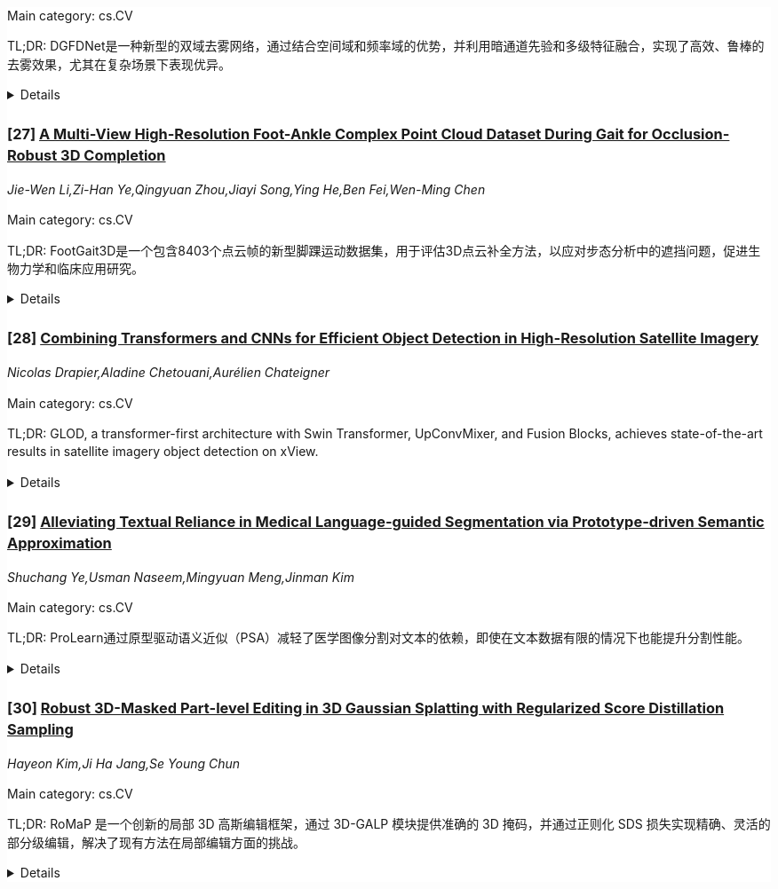Main category: cs.CV

TL;DR: DGFDNet是一种新型的双域去雾网络，通过结合空间域和频率域的优势，并利用暗通道先验和多级特征融合，实现了高效、鲁棒的去雾效果，尤其在复杂场景下表现优异。


<details><summary>Details</summary></details>


### [27] [A Multi-View High-Resolution Foot-Ankle Complex Point Cloud Dataset During Gait for Occlusion-Robust 3D Completion](https://arxiv.org/abs/2507.11037)
*Jie-Wen Li,Zi-Han Ye,Qingyuan Zhou,Jiayi Song,Ying He,Ben Fei,Wen-Ming Chen*

Main category: cs.CV

TL;DR: FootGait3D是一个包含8403个点云帧的新型脚踝运动数据集，用于评估3D点云补全方法，以应对步态分析中的遮挡问题，促进生物力学和临床应用研究。


<details><summary>Details</summary></details>


### [28] [Combining Transformers and CNNs for Efficient Object Detection in High-Resolution Satellite Imagery](https://arxiv.org/abs/2507.11040)
*Nicolas Drapier,Aladine Chetouani,Aurélien Chateigner*

Main category: cs.CV

TL;DR: GLOD, a transformer-first architecture with Swin Transformer, UpConvMixer, and Fusion Blocks, achieves state-of-the-art results in satellite imagery object detection on xView.


<details><summary>Details</summary></details>


### [29] [Alleviating Textual Reliance in Medical Language-guided Segmentation via Prototype-driven Semantic Approximation](https://arxiv.org/abs/2507.11055)
*Shuchang Ye,Usman Naseem,Mingyuan Meng,Jinman Kim*

Main category: cs.CV

TL;DR: ProLearn通过原型驱动语义近似（PSA）减轻了医学图像分割对文本的依赖，即使在文本数据有限的情况下也能提升分割性能。


<details><summary>Details</summary></details>


### [30] [Robust 3D-Masked Part-level Editing in 3D Gaussian Splatting with Regularized Score Distillation Sampling](https://arxiv.org/abs/2507.11061)
*Hayeon Kim,Ji Ha Jang,Se Young Chun*

Main category: cs.CV

TL;DR: RoMaP 是一个创新的局部 3D 高斯编辑框架，通过 3D-GALP 模块提供准确的 3D 掩码，并通过正则化 SDS 损失实现精确、灵活的部分级编辑，解决了现有方法在局部编辑方面的挑战。


<details><summary>Details</summary></details>
